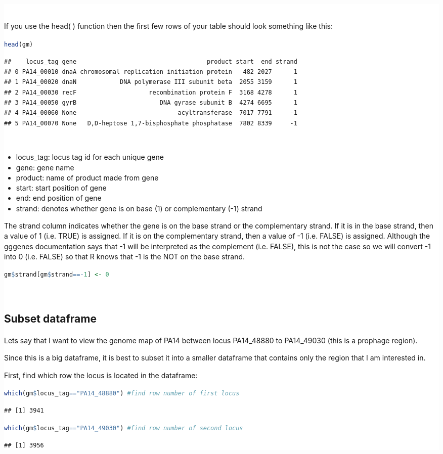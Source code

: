 <br>

If you use the head( ) function then the first few rows of your table should look something like this:  

```r
head(gm)
```

```
##    locus_tag gene                                    product start  end strand
## 0 PA14_00010 dnaA chromosomal replication initiation protein   482 2027      1
## 1 PA14_00020 dnaN            DNA polymerase III subunit beta  2055 3159      1
## 2 PA14_00030 recF                    recombination protein F  3168 4278      1
## 3 PA14_00050 gyrB                       DNA gyrase subunit B  4274 6695      1
## 4 PA14_00060 None                            acyltransferase  7017 7791     -1
## 5 PA14_00070 None   D,D-heptose 1,7-bisphosphate phosphatase  7802 8339     -1
```

<br>

- locus_tag: locus tag id for each unique gene
- gene: gene name
- product: name of product made from gene
- start: start position of gene
- end: end position of gene
- strand: denotes whether gene is on base (1) or complementary (-1) strand

The strand column indicates whether the gene is on the base strand or the complementary strand. If it is in the base strand, then a value of 1 (i.e. TRUE) is assigned. If it is on the complementary strand, then a value of -1 (i.e. FALSE) is assigned. Although the gggenes documentation says that -1 will be interpreted as the complement (i.e. FALSE), this is not the case so we will convert -1 into 0 (i.e. FALSE) so that R knows that -1 is the NOT on the base strand.  

```r
gm$strand[gm$strand==-1] <- 0
```

<br>

## Subset dataframe

Lets say that I want to view the genome map of PA14 between locus PA14_48880 to PA14_49030 (this is a prophage region).  

Since this is a big dataframe, it is best to subset it into a smaller dataframe that contains only the region that I am interested in.  

First, find which row the locus is located in the dataframe:  

```r
which(gm$locus_tag=="PA14_48880") #find row number of first locus
```

```
## [1] 3941
```

```r
which(gm$locus_tag=="PA14_49030") #find row number of second locus
```
```
## [1] 3956
```

